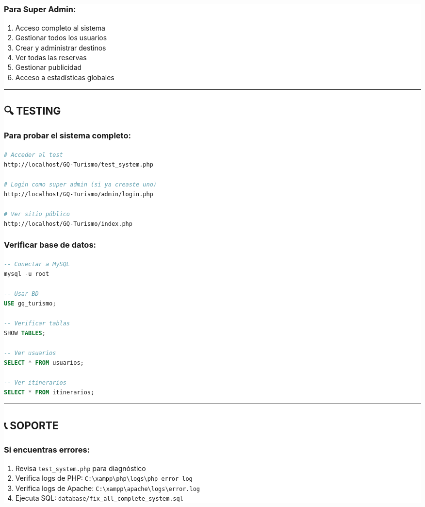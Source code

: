 ### Para Super Admin:
1. Acceso completo al sistema
2. Gestionar todos los usuarios
3. Crear y administrar destinos
4. Ver todas las reservas
5. Gestionar publicidad
6. Acceso a estadísticas globales

---

## 🔍 TESTING

### Para probar el sistema completo:
```bash
# Acceder al test
http://localhost/GQ-Turismo/test_system.php

# Login como super admin (si ya creaste uno)
http://localhost/GQ-Turismo/admin/login.php

# Ver sitio público
http://localhost/GQ-Turismo/index.php
```

### Verificar base de datos:
```sql
-- Conectar a MySQL
mysql -u root

-- Usar BD
USE gq_turismo;

-- Verificar tablas
SHOW TABLES;

-- Ver usuarios
SELECT * FROM usuarios;

-- Ver itinerarios
SELECT * FROM itinerarios;
```

---

## 📞 SOPORTE

### Si encuentras errores:
1. Revisa `test_system.php` para diagnóstico
2. Verifica logs de PHP: `C:\xampp\php\logs\php_error_log`
3. Verifica logs de Apache: `C:\xampp\apache\logs\error.log`
4. Ejecuta SQL: `database/fix_all_complete_system.sql`
